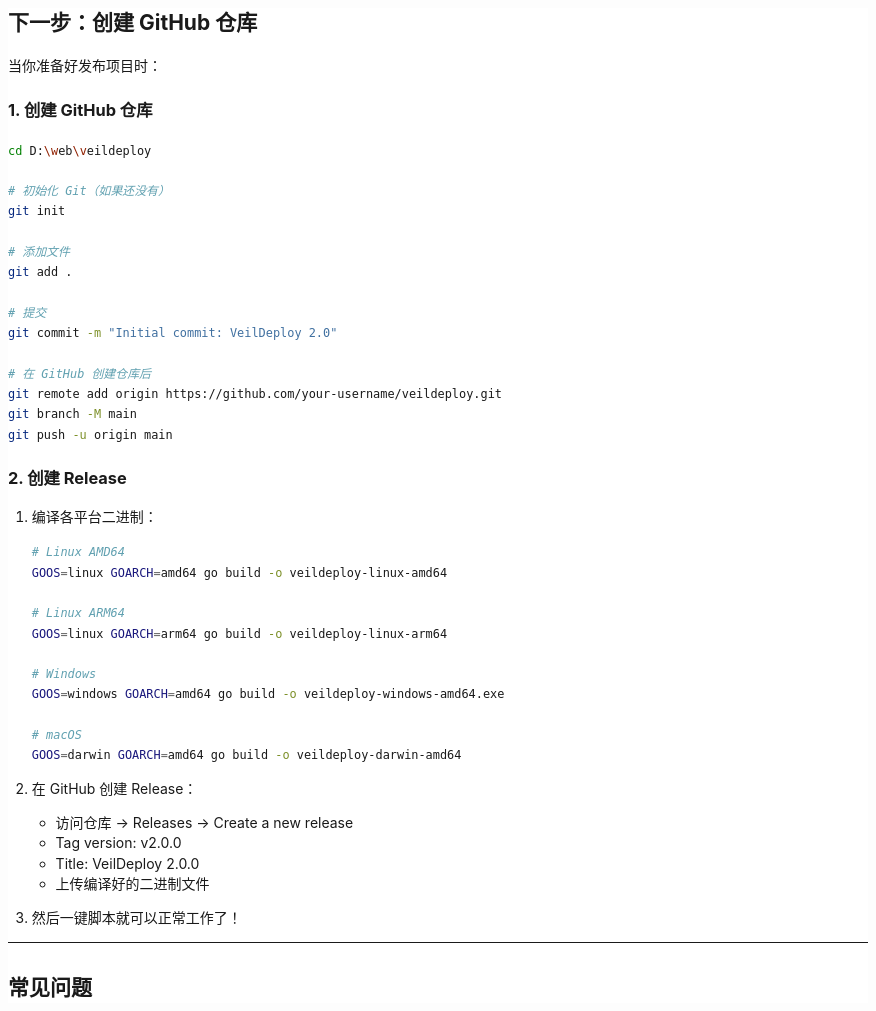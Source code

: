 
## 下一步：创建 GitHub 仓库

当你准备好发布项目时：

### 1. 创建 GitHub 仓库

```bash
cd D:\web\veildeploy

# 初始化 Git（如果还没有）
git init

# 添加文件
git add .

# 提交
git commit -m "Initial commit: VeilDeploy 2.0"

# 在 GitHub 创建仓库后
git remote add origin https://github.com/your-username/veildeploy.git
git branch -M main
git push -u origin main
```

### 2. 创建 Release

1. 编译各平台二进制：
   ```bash
   # Linux AMD64
   GOOS=linux GOARCH=amd64 go build -o veildeploy-linux-amd64

   # Linux ARM64
   GOOS=linux GOARCH=arm64 go build -o veildeploy-linux-arm64

   # Windows
   GOOS=windows GOARCH=amd64 go build -o veildeploy-windows-amd64.exe

   # macOS
   GOOS=darwin GOARCH=amd64 go build -o veildeploy-darwin-amd64
   ```

2. 在 GitHub 创建 Release：
   - 访问仓库 → Releases → Create a new release
   - Tag version: v2.0.0
   - Title: VeilDeploy 2.0.0
   - 上传编译好的二进制文件

3. 然后一键脚本就可以正常工作了！

---

## 常见问题
